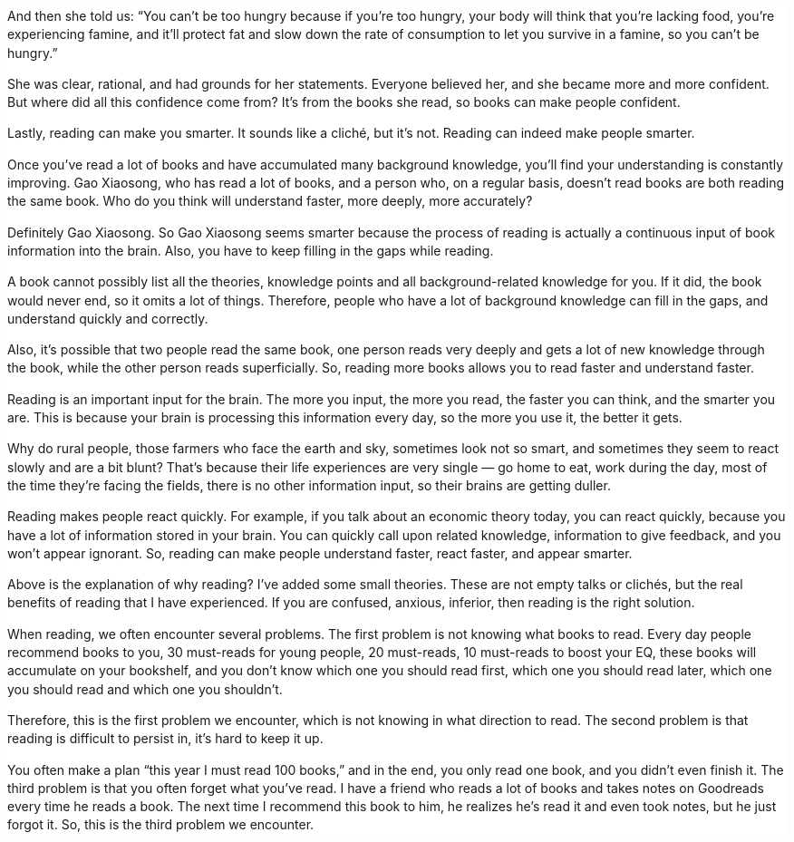 And then she told us: “You can’t be too hungry because if you’re too hungry, your body will think that you’re lacking food, you’re experiencing famine, and it’ll protect fat and slow down the rate of consumption to let you survive in a famine, so you can’t be hungry.”

She was clear, rational, and had grounds for her statements. Everyone believed her, and she became more and more confident. But where did all this confidence come from? It’s from the books she read, so books can make people confident.

Lastly, reading can make you smarter. It sounds like a cliché, but it’s not. Reading can indeed make people smarter.

Once you’ve read a lot of books and have accumulated many background knowledge, you’ll find your understanding is constantly improving. Gao Xiaosong, who has read a lot of books, and a person who, on a regular basis, doesn’t read books are both reading the same book. Who do you think will understand faster, more deeply, more accurately?

Definitely Gao Xiaosong. So Gao Xiaosong seems smarter because the process of reading is actually a continuous input of book information into the brain. Also, you have to keep filling in the gaps while reading.

A book cannot possibly list all the theories, knowledge points and all background-related knowledge for you. If it did, the book would never end, so it omits a lot of things. Therefore, people who have a lot of background knowledge can fill in the gaps, and understand quickly and correctly.

Also, it’s possible that two people read the same book, one person reads very deeply and gets a lot of new knowledge through the book, while the other person reads superficially. So, reading more books allows you to read faster and understand faster.

Reading is an important input for the brain. The more you input, the more you read, the faster you can think, and the smarter you are. This is because your brain is processing this information every day, so the more you use it, the better it gets.

Why do rural people, those farmers who face the earth and sky, sometimes look not so smart, and sometimes they seem to react slowly and are a bit blunt? That’s because their life experiences are very single — go home to eat, work during the day, most of the time they’re facing the fields, there is no other information input, so their brains are getting duller.

Reading makes people react quickly. For example, if you talk about an economic theory today, you can react quickly, because you have a lot of information stored in your brain. You can quickly call upon related knowledge, information to give feedback, and you won’t appear ignorant. So, reading can make people understand faster, react faster, and appear smarter.

Above is the explanation of why reading? I’ve added some small theories. These are not empty talks or clichés, but the real benefits of reading that I have experienced. If you are confused, anxious, inferior, then reading is the right solution.

When reading, we often encounter several problems. The first problem is not knowing what books to read. Every day people recommend books to you, 30 must-reads for young people, 20 must-reads, 10 must-reads to boost your EQ, these books will accumulate on your bookshelf, and you don’t know which one you should read first, which one you should read later, which one you should read and which one you shouldn’t.

Therefore, this is the first problem we encounter, which is not knowing in what direction to read. The second problem is that reading is difficult to persist in, it’s hard to keep it up.

You often make a plan “this year I must read 100 books,” and in the end, you only read one book, and you didn’t even finish it. The third problem is that you often forget what you’ve read. I have a friend who reads a lot of books and takes notes on Goodreads every time he reads a book. The next time I recommend this book to him, he realizes he’s read it and even took notes, but he just forgot it. So, this is the third problem we encounter.
